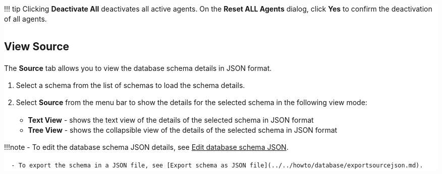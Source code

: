 !!! tip
      Clicking **Deactivate All** deactivates all active agents. On the **Reset ALL Agents** dialog, click **Yes** to confirm the deactivation of all agents.

## View Source

The **Source** tab allows you to view the database schema details in JSON format.

1. Select a schema from the list of schemas to load the schema details.
2. Select **Source** from the menu bar to show the details for the selected schema in the following view mode:

      - **Text View** - shows the text view of the details of the selected schema in JSON format
      - **Tree View** - shows the collapsible view of the details of the selected schema in JSON format

!!!note
      - To edit the database schema JSON details, see [Edit database schema JSON](../../howto/database/editsourcejson.md).

      - To export the schema in a JSON file, see [Export schema as JSON file](../../howto/database/exportsourcejson.md).
